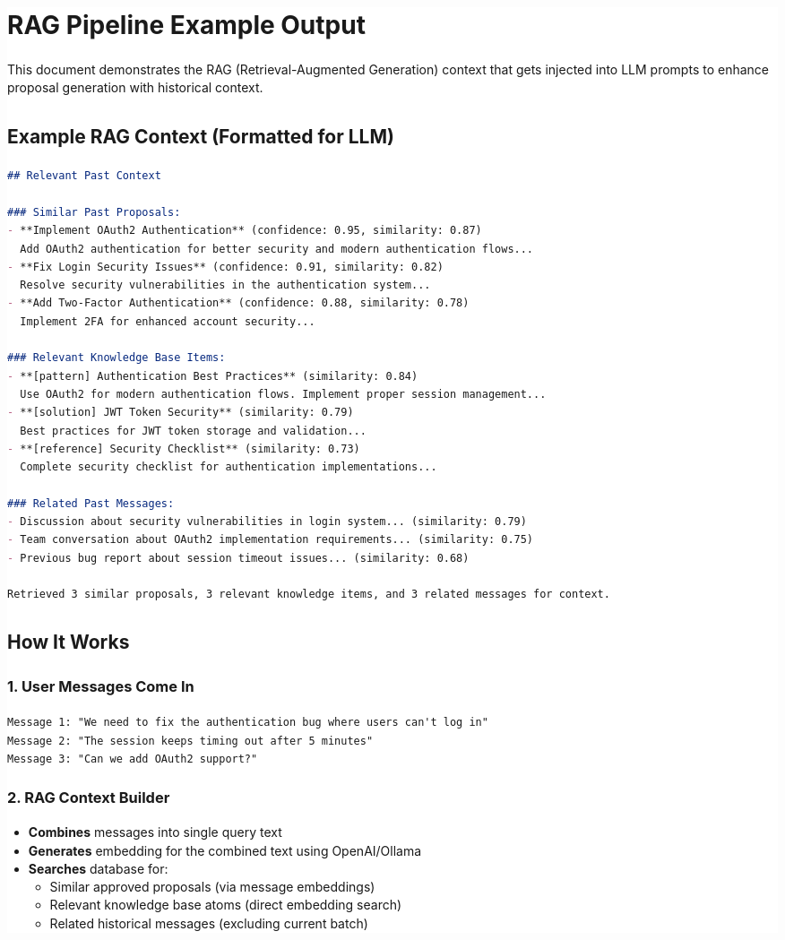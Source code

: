 # RAG Pipeline Example Output

This document demonstrates the RAG (Retrieval-Augmented Generation) context that gets injected into LLM prompts to enhance proposal generation with historical context.

## Example RAG Context (Formatted for LLM)

```markdown
## Relevant Past Context

### Similar Past Proposals:
- **Implement OAuth2 Authentication** (confidence: 0.95, similarity: 0.87)
  Add OAuth2 authentication for better security and modern authentication flows...
- **Fix Login Security Issues** (confidence: 0.91, similarity: 0.82)
  Resolve security vulnerabilities in the authentication system...
- **Add Two-Factor Authentication** (confidence: 0.88, similarity: 0.78)
  Implement 2FA for enhanced account security...

### Relevant Knowledge Base Items:
- **[pattern] Authentication Best Practices** (similarity: 0.84)
  Use OAuth2 for modern authentication flows. Implement proper session management...
- **[solution] JWT Token Security** (similarity: 0.79)
  Best practices for JWT token storage and validation...
- **[reference] Security Checklist** (similarity: 0.73)
  Complete security checklist for authentication implementations...

### Related Past Messages:
- Discussion about security vulnerabilities in login system... (similarity: 0.79)
- Team conversation about OAuth2 implementation requirements... (similarity: 0.75)
- Previous bug report about session timeout issues... (similarity: 0.68)

Retrieved 3 similar proposals, 3 relevant knowledge items, and 3 related messages for context.
```

## How It Works

### 1. User Messages Come In
```
Message 1: "We need to fix the authentication bug where users can't log in"
Message 2: "The session keeps timing out after 5 minutes"
Message 3: "Can we add OAuth2 support?"
```

### 2. RAG Context Builder
- **Combines** messages into single query text
- **Generates** embedding for the combined text using OpenAI/Ollama
- **Searches** database for:
  - Similar approved proposals (via message embeddings)
  - Relevant knowledge base atoms (direct embedding search)
  - Related historical messages (excluding current batch)
